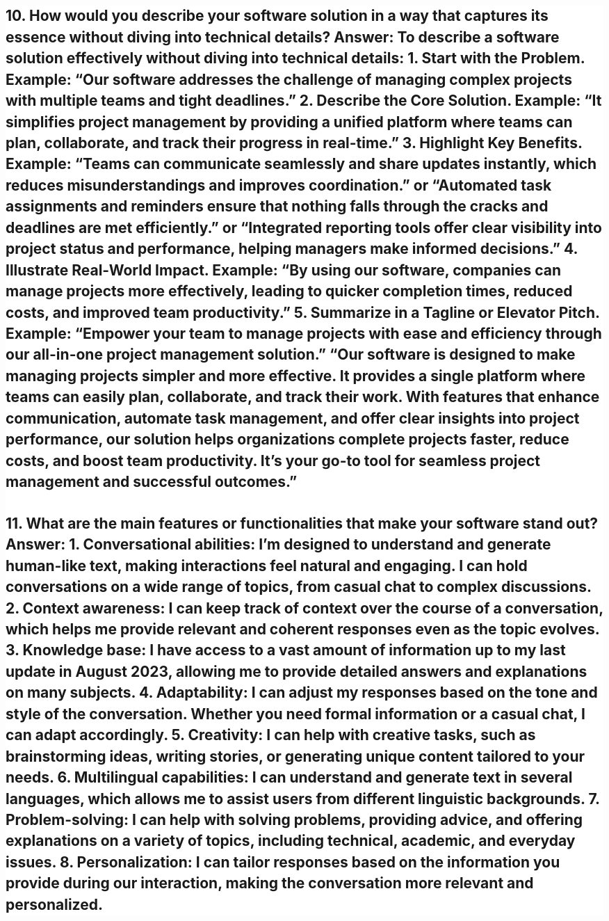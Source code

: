## 10. How would you describe your software solution in a way that captures its essence without diving into technical details? Answer: To describe a software solution effectively without diving into technical details: 1. Start with the Problem. Example: “Our software addresses the challenge of managing complex projects with multiple teams and tight deadlines.” 2. Describe the Core Solution. Example: “It simplifies project management by providing a unified platform where teams can plan, collaborate, and track their progress in real-time.” 3. Highlight Key Benefits. Example: “Teams can communicate seamlessly and share updates instantly, which reduces misunderstandings and improves coordination.” or “Automated task assignments and reminders ensure that nothing falls through the cracks and deadlines are met efficiently.” or “Integrated reporting tools offer clear visibility into project status and performance, helping managers make informed decisions.” 4. Illustrate Real-World Impact. Example: “By using our software, companies can manage projects more effectively, leading to quicker completion times, reduced costs, and improved team productivity.” 5. Summarize in a Tagline or Elevator Pitch. Example: “Empower your team to manage projects with ease and efficiency through our all-in-one project management solution.” “Our software is designed to make managing projects simpler and more effective. It provides a single platform where teams can easily plan, collaborate, and track their work. With features that enhance communication, automate task management, and offer clear insights into project performance, our solution helps organizations complete projects faster, reduce costs, and boost team productivity. It’s your go-to tool for seamless project management and successful outcomes.”
## 11. What are the main features or functionalities that make your software stand out? Answer: 1. Conversational abilities: I’m designed to understand and generate human-like text, making interactions feel natural and engaging. I can hold conversations on a wide range of topics, from casual chat to complex discussions. 2. Context awareness: I can keep track of context over the course of a conversation, which helps me provide relevant and coherent responses even as the topic evolves. 3. Knowledge base: I have access to a vast amount of information up to my last update in August 2023, allowing me to provide detailed answers and explanations on many subjects. 4. Adaptability: I can adjust my responses based on the tone and style of the conversation. Whether you need formal information or a casual chat, I can adapt accordingly. 5. Creativity: I can help with creative tasks, such as brainstorming ideas, writing stories, or generating unique content tailored to your needs. 6. Multilingual capabilities: I can understand and generate text in several languages, which allows me to assist users from different linguistic backgrounds. 7. Problem-solving: I can help with solving problems, providing advice, and offering explanations on a variety of topics, including technical, academic, and everyday issues. 8. Personalization: I can tailor responses based on the information you provide during our interaction, making the conversation more relevant and personalized.